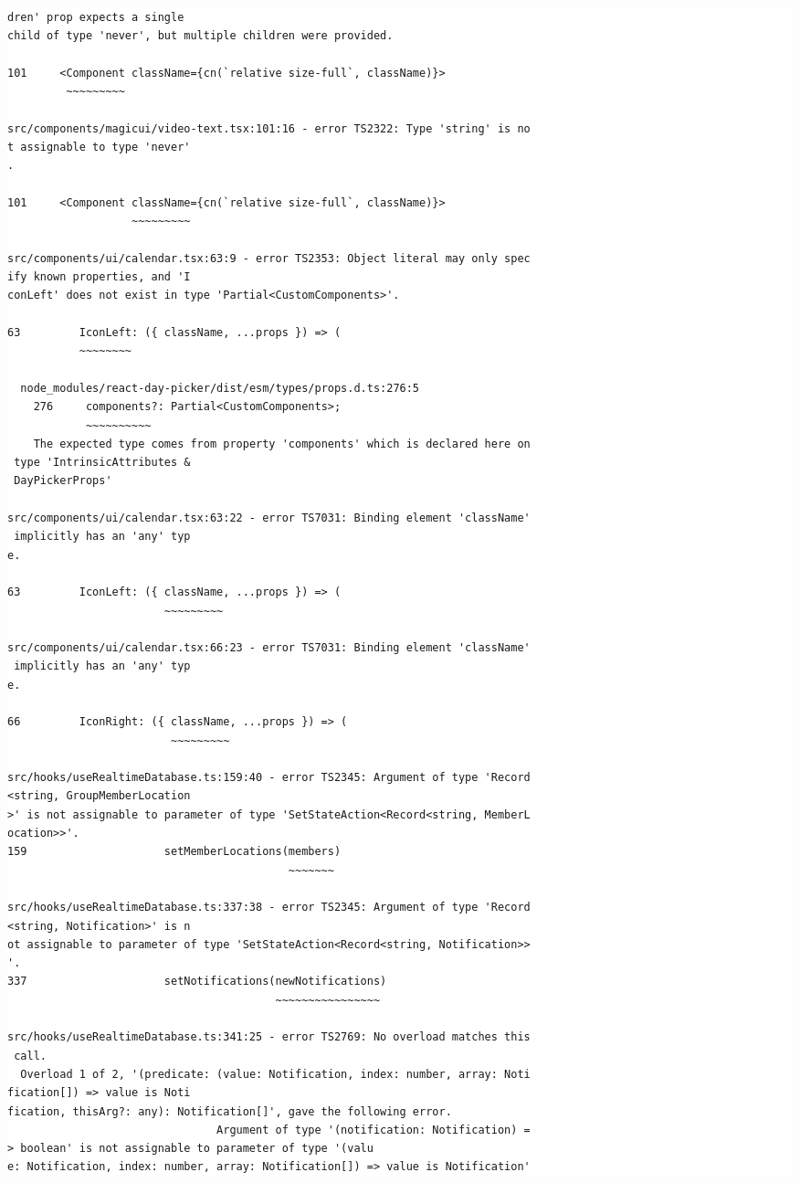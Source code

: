 ```
dren' prop expects a single 
child of type 'never', but multiple children were provided.
                            
101     <Component className={cn(`relative size-full`, className)}>
         ~~~~~~~~~

src/components/magicui/video-text.tsx:101:16 - error TS2322: Type 'string' is no
t assignable to type 'never'
.
                            
101     <Component className={cn(`relative size-full`, className)}>
                   ~~~~~~~~~

src/components/ui/calendar.tsx:63:9 - error TS2353: Object literal may only spec
ify known properties, and 'I
conLeft' does not exist in type 'Partial<CustomComponents>'.
                            
63         IconLeft: ({ className, ...props }) => (
           ~~~~~~~~

  node_modules/react-day-picker/dist/esm/types/props.d.ts:276:5
    276     components?: Partial<CustomComponents>;
            ~~~~~~~~~~
    The expected type comes from property 'components' which is declared here on
 type 'IntrinsicAttributes &
 DayPickerProps'
                            
src/components/ui/calendar.tsx:63:22 - error TS7031: Binding element 'className'
 implicitly has an 'any' typ
e.
                            
63         IconLeft: ({ className, ...props }) => (
                        ~~~~~~~~~

src/components/ui/calendar.tsx:66:23 - error TS7031: Binding element 'className'
 implicitly has an 'any' typ
e.
                            
66         IconRight: ({ className, ...props }) => (
                         ~~~~~~~~~

src/hooks/useRealtimeDatabase.ts:159:40 - error TS2345: Argument of type 'Record
<string, GroupMemberLocation
>' is not assignable to parameter of type 'SetStateAction<Record<string, MemberL
ocation>>'.                 
159                     setMemberLocations(members)
                                           ~~~~~~~

src/hooks/useRealtimeDatabase.ts:337:38 - error TS2345: Argument of type 'Record
<string, Notification>' is n
ot assignable to parameter of type 'SetStateAction<Record<string, Notification>>
'.                          
337                     setNotifications(newNotifications)
                                         ~~~~~~~~~~~~~~~~

src/hooks/useRealtimeDatabase.ts:341:25 - error TS2769: No overload matches this
 call.
  Overload 1 of 2, '(predicate: (value: Notification, index: number, array: Noti
fication[]) => value is Noti
fication, thisArg?: any): Notification[]', gave the following error.
                                Argument of type '(notification: Notification) =
> boolean' is not assignable to parameter of type '(valu
e: Notification, index: number, array: Notification[]) => value is Notification'
```